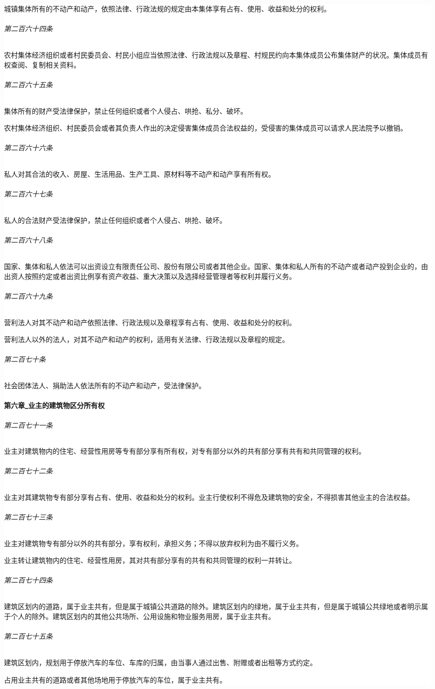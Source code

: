 城镇集体所有的不动产和动产，依照法律、行政法规的规定由本集体享有占有、使用、收益和处分的权利。

###### 第二百六十四条

农村集体经济组织或者村民委员会、村民小组应当依照法律、行政法规以及章程、村规民约向本集体成员公布集体财产的状况。集体成员有权查阅、复制相关资料。

###### 第二百六十五条

集体所有的财产受法律保护，禁止任何组织或者个人侵占、哄抢、私分、破坏。

农村集体经济组织、村民委员会或者其负责人作出的决定侵害集体成员合法权益的，受侵害的集体成员可以请求人民法院予以撤销。

###### 第二百六十六条

私人对其合法的收入、房屋、生活用品、生产工具、原材料等不动产和动产享有所有权。

###### 第二百六十七条

私人的合法财产受法律保护，禁止任何组织或者个人侵占、哄抢、破坏。

###### 第二百六十八条

国家、集体和私人依法可以出资设立有限责任公司、股份有限公司或者其他企业。国家、集体和私人所有的不动产或者动产投到企业的，由出资人按照约定或者出资比例享有资产收益、重大决策以及选择经营管理者等权利并履行义务。

###### 第二百六十九条

营利法人对其不动产和动产依照法律、行政法规以及章程享有占有、使用、收益和处分的权利。

营利法人以外的法人，对其不动产和动产的权利，适用有关法律、行政法规以及章程的规定。

###### 第二百七十条

社会团体法人、捐助法人依法所有的不动产和动产，受法律保护。

#### 第六章_业主的建筑物区分所有权

###### 第二百七十一条

业主对建筑物内的住宅、经营性用房等专有部分享有所有权，对专有部分以外的共有部分享有共有和共同管理的权利。

###### 第二百七十二条

业主对其建筑物专有部分享有占有、使用、收益和处分的权利。业主行使权利不得危及建筑物的安全，不得损害其他业主的合法权益。

###### 第二百七十三条

业主对建筑物专有部分以外的共有部分，享有权利，承担义务；不得以放弃权利为由不履行义务。

业主转让建筑物内的住宅、经营性用房，其对共有部分享有的共有和共同管理的权利一并转让。

###### 第二百七十四条

建筑区划内的道路，属于业主共有，但是属于城镇公共道路的除外。建筑区划内的绿地，属于业主共有，但是属于城镇公共绿地或者明示属于个人的除外。建筑区划内的其他公共场所、公用设施和物业服务用房，属于业主共有。

###### 第二百七十五条

建筑区划内，规划用于停放汽车的车位、车库的归属，由当事人通过出售、附赠或者出租等方式约定。

占用业主共有的道路或者其他场地用于停放汽车的车位，属于业主共有。
